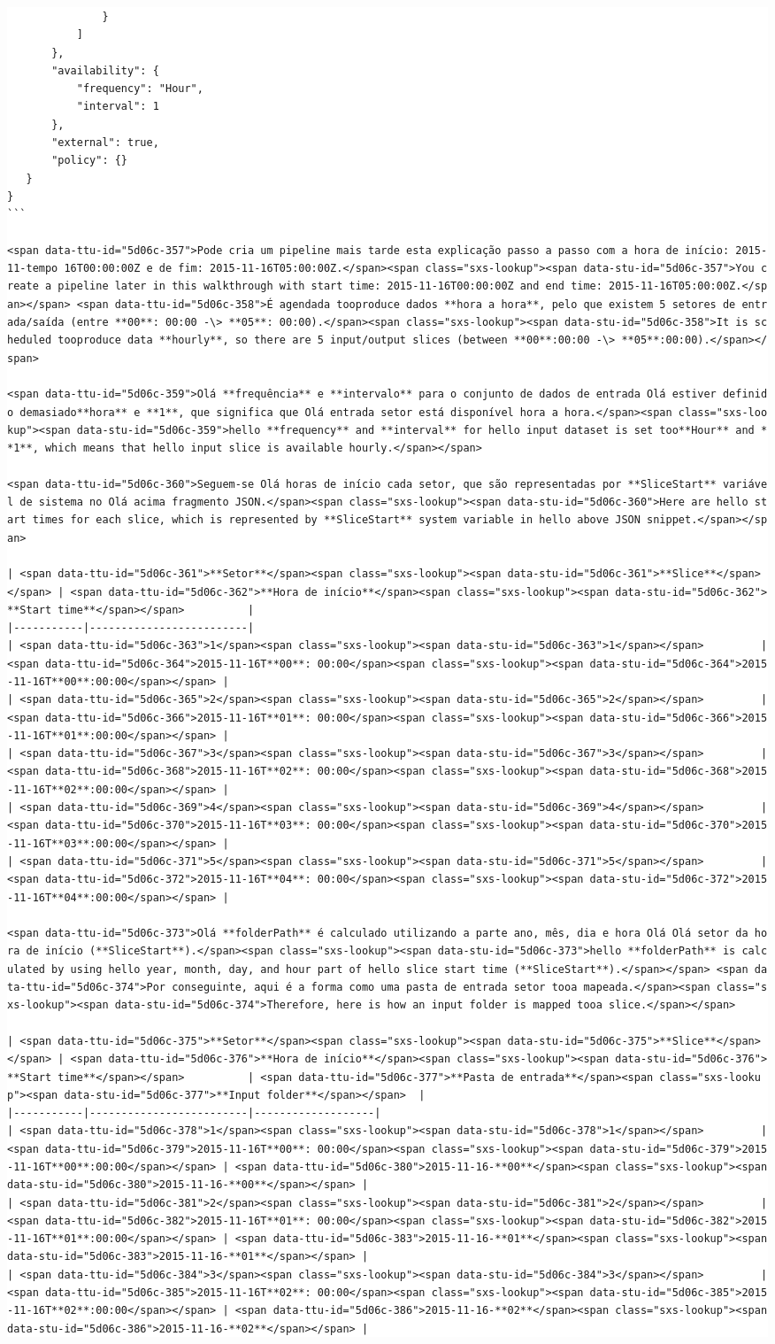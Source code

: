                    }
               ]
           },
           "availability": {
               "frequency": "Hour",
               "interval": 1
           },
           "external": true,
           "policy": {}
       }
    }
    ```

    <span data-ttu-id="5d06c-357">Pode cria um pipeline mais tarde esta explicação passo a passo com a hora de início: 2015-11-tempo 16T00:00:00Z e de fim: 2015-11-16T05:00:00Z.</span><span class="sxs-lookup"><span data-stu-id="5d06c-357">You create a pipeline later in this walkthrough with start time: 2015-11-16T00:00:00Z and end time: 2015-11-16T05:00:00Z.</span></span> <span data-ttu-id="5d06c-358">É agendada tooproduce dados **hora a hora**, pelo que existem 5 setores de entrada/saída (entre **00**: 00:00 -\> **05**: 00:00).</span><span class="sxs-lookup"><span data-stu-id="5d06c-358">It is scheduled tooproduce data **hourly**, so there are 5 input/output slices (between **00**:00:00 -\> **05**:00:00).</span></span>

    <span data-ttu-id="5d06c-359">Olá **frequência** e **intervalo** para o conjunto de dados de entrada Olá estiver definido demasiado**hora** e **1**, que significa que Olá entrada setor está disponível hora a hora.</span><span class="sxs-lookup"><span data-stu-id="5d06c-359">hello **frequency** and **interval** for hello input dataset is set too**Hour** and **1**, which means that hello input slice is available hourly.</span></span>

    <span data-ttu-id="5d06c-360">Seguem-se Olá horas de início cada setor, que são representadas por **SliceStart** variável de sistema no Olá acima fragmento JSON.</span><span class="sxs-lookup"><span data-stu-id="5d06c-360">Here are hello start times for each slice, which is represented by **SliceStart** system variable in hello above JSON snippet.</span></span>

    | <span data-ttu-id="5d06c-361">**Setor**</span><span class="sxs-lookup"><span data-stu-id="5d06c-361">**Slice**</span></span> | <span data-ttu-id="5d06c-362">**Hora de início**</span><span class="sxs-lookup"><span data-stu-id="5d06c-362">**Start time**</span></span>          |
    |-----------|-------------------------|
    | <span data-ttu-id="5d06c-363">1</span><span class="sxs-lookup"><span data-stu-id="5d06c-363">1</span></span>         | <span data-ttu-id="5d06c-364">2015-11-16T**00**: 00:00</span><span class="sxs-lookup"><span data-stu-id="5d06c-364">2015-11-16T**00**:00:00</span></span> |
    | <span data-ttu-id="5d06c-365">2</span><span class="sxs-lookup"><span data-stu-id="5d06c-365">2</span></span>         | <span data-ttu-id="5d06c-366">2015-11-16T**01**: 00:00</span><span class="sxs-lookup"><span data-stu-id="5d06c-366">2015-11-16T**01**:00:00</span></span> |
    | <span data-ttu-id="5d06c-367">3</span><span class="sxs-lookup"><span data-stu-id="5d06c-367">3</span></span>         | <span data-ttu-id="5d06c-368">2015-11-16T**02**: 00:00</span><span class="sxs-lookup"><span data-stu-id="5d06c-368">2015-11-16T**02**:00:00</span></span> |
    | <span data-ttu-id="5d06c-369">4</span><span class="sxs-lookup"><span data-stu-id="5d06c-369">4</span></span>         | <span data-ttu-id="5d06c-370">2015-11-16T**03**: 00:00</span><span class="sxs-lookup"><span data-stu-id="5d06c-370">2015-11-16T**03**:00:00</span></span> |
    | <span data-ttu-id="5d06c-371">5</span><span class="sxs-lookup"><span data-stu-id="5d06c-371">5</span></span>         | <span data-ttu-id="5d06c-372">2015-11-16T**04**: 00:00</span><span class="sxs-lookup"><span data-stu-id="5d06c-372">2015-11-16T**04**:00:00</span></span> |

    <span data-ttu-id="5d06c-373">Olá **folderPath** é calculado utilizando a parte ano, mês, dia e hora Olá Olá setor da hora de início (**SliceStart**).</span><span class="sxs-lookup"><span data-stu-id="5d06c-373">hello **folderPath** is calculated by using hello year, month, day, and hour part of hello slice start time (**SliceStart**).</span></span> <span data-ttu-id="5d06c-374">Por conseguinte, aqui é a forma como uma pasta de entrada setor tooa mapeada.</span><span class="sxs-lookup"><span data-stu-id="5d06c-374">Therefore, here is how an input folder is mapped tooa slice.</span></span>

    | <span data-ttu-id="5d06c-375">**Setor**</span><span class="sxs-lookup"><span data-stu-id="5d06c-375">**Slice**</span></span> | <span data-ttu-id="5d06c-376">**Hora de início**</span><span class="sxs-lookup"><span data-stu-id="5d06c-376">**Start time**</span></span>          | <span data-ttu-id="5d06c-377">**Pasta de entrada**</span><span class="sxs-lookup"><span data-stu-id="5d06c-377">**Input folder**</span></span>  |
    |-----------|-------------------------|-------------------|
    | <span data-ttu-id="5d06c-378">1</span><span class="sxs-lookup"><span data-stu-id="5d06c-378">1</span></span>         | <span data-ttu-id="5d06c-379">2015-11-16T**00**: 00:00</span><span class="sxs-lookup"><span data-stu-id="5d06c-379">2015-11-16T**00**:00:00</span></span> | <span data-ttu-id="5d06c-380">2015-11-16-**00**</span><span class="sxs-lookup"><span data-stu-id="5d06c-380">2015-11-16-**00**</span></span> |
    | <span data-ttu-id="5d06c-381">2</span><span class="sxs-lookup"><span data-stu-id="5d06c-381">2</span></span>         | <span data-ttu-id="5d06c-382">2015-11-16T**01**: 00:00</span><span class="sxs-lookup"><span data-stu-id="5d06c-382">2015-11-16T**01**:00:00</span></span> | <span data-ttu-id="5d06c-383">2015-11-16-**01**</span><span class="sxs-lookup"><span data-stu-id="5d06c-383">2015-11-16-**01**</span></span> |
    | <span data-ttu-id="5d06c-384">3</span><span class="sxs-lookup"><span data-stu-id="5d06c-384">3</span></span>         | <span data-ttu-id="5d06c-385">2015-11-16T**02**: 00:00</span><span class="sxs-lookup"><span data-stu-id="5d06c-385">2015-11-16T**02**:00:00</span></span> | <span data-ttu-id="5d06c-386">2015-11-16-**02**</span><span class="sxs-lookup"><span data-stu-id="5d06c-386">2015-11-16-**02**</span></span> |